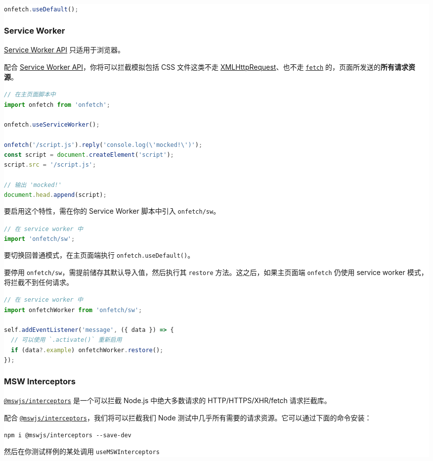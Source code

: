 ```js
onfetch.useDefault();
```

### Service Worker
[mdn-service-worker-api]: https://developer.mozilla.org/en-US/docs/Web/API/Service_Worker_API
[mdn-xml-http-request-api]: https://developer.mozilla.org/en-US/docs/Web/API/XMLHttpRequest

[Service Worker API][mdn-service-worker-api] 只适用于浏览器。

配合 [Service Worker API][mdn-service-worker-api]，你将可以拦截模拟包括 CSS 文件这类不走 [XMLHttpRequest][mdn-xml-http-request-api]、也不走 [`fetch`][mdn-fetch-func] 的，页面所发送的**所有请求资源**。

```js
// 在主页面脚本中
import onfetch from 'onfetch';

onfetch.useServiceWorker();

onfetch('/script.js').reply('console.log(\'mocked!\')');
const script = document.createElement('script');
script.src = '/script.js';

// 输出 'mocked!'
document.head.append(script);
```

要启用这个特性，需在你的 Service Worker 脚本中引入 `onfetch/sw`。

```js
// 在 service worker 中
import 'onfetch/sw';
```

要切换回普通模式，在主页面端执行 `onfetch.useDefault()`。

要停用 `onfetch/sw`，需提前储存其默认导入值，然后执行其 `restore` 方法。这之后，如果主页面端 `onfetch` 仍使用 service worker 模式，将拦截不到任何请求。

```js
// 在 service worker 中
import onfetchWorker from 'onfetch/sw';

self.addEventListener('message', ({ data }) => {
  // 可以使用 `.activate()` 重新启用
  if (data?.example) onfetchWorker.restore();
});
```

### MSW Interceptors
[msw-interceptors]: https://github.com/mswjs/interceptors

[`@mswjs/interceptors`][msw-interceptors] 是一个可以拦截 Node.js 中绝大多数请求的 HTTP/HTTPS/XHR/fetch 请求拦截库。

配合 [`@mswjs/interceptors`][msw-interceptors]，我们将可以拦截我们 Node 测试中几乎所有需要的请求资源。它可以通过下面的命令安装：

```shell
npm i @mswjs/interceptors --save-dev
```

然后在你测试样例的某处调用 `useMSWInterceptors`


[q-a]: https://github.com/PaperStrike/onfetch/discussions/categories/q-a
[contributing]: https://github.com/PaperStrike/onfetch/blob/main/.github/CONTRIBUTING.md
[mdn-fetch-func]: https://developer.mozilla.org/en-US/docs/Web/API/fetch
[mdn-request-api]: https://developer.mozilla.org/en-US/docs/Web/API/Request
[mdn-response-api]: https://developer.mozilla.org/en-US/docs/Web/API/Response
[mdn-headers-api]: https://developer.mozilla.org/en-US/docs/Web/API/Headers
[mdn-request-body]: https://developer.mozilla.org/en-US/docs/Web/API/Request/body
[mdn-url-api]: https://developer.mozilla.org/en-US/docs/Web/API/URL
[idl-request-init]: https://fetch.spec.whatwg.org/#requestinit
[mdn-regexp-api]: https://developer.mozilla.org/en-US/docs/Web/JavaScript/Reference/Global_Objects/RegExp
[mdn-url-pattern-api]: https://developer.mozilla.org/en-US/docs/Web/API/URLPattern
[idl-body-init]: https://fetch.spec.whatwg.org/#bodyinit
[mdn-promise-api]: https://developer.mozilla.org/en-US/docs/Web/JavaScript/Reference/Global_Objects/Promise
[redirect-status]: https://fetch.spec.whatwg.org/#redirect-status
[mdn-response-redirect]: https://developer.mozilla.org/en-US/docs/Web/API/Response/redirect
[mdn-request-redirect]: https://developer.mozilla.org/en-US/docs/Web/API/Request/redirect
[mdn-response-redirected]: https://developer.mozilla.org/en-US/docs/Web/API/Response/redirected
[mdn-response-url]: https://developer.mozilla.org/en-US/docs/Web/API/Response/url
[mdn-global-this-global]: https://developer.mozilla.org/en-US/docs/Web/JavaScript/Reference/Global_Objects/globalThis
[license]: https://github.com/PaperStrike/onfetch/blob/main/LICENSE